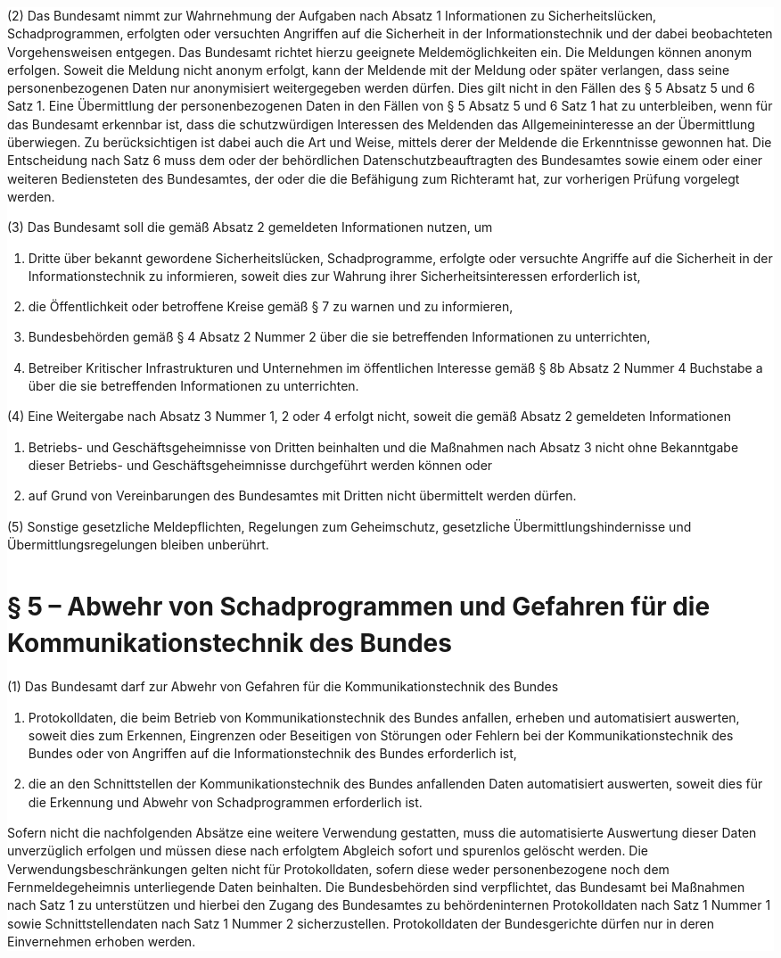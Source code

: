 (2) Das Bundesamt nimmt zur Wahrnehmung der Aufgaben nach Absatz 1 Informationen zu Sicherheitslücken, Schadprogrammen, erfolgten oder versuchten Angriffen auf die Sicherheit in der Informationstechnik und der dabei beobachteten Vorgehensweisen entgegen. Das Bundesamt richtet hierzu geeignete Meldemöglichkeiten ein. Die Meldungen können anonym erfolgen. Soweit die Meldung nicht anonym erfolgt, kann der Meldende mit der Meldung oder später verlangen, dass seine personenbezogenen Daten nur anonymisiert weitergegeben werden dürfen. Dies gilt nicht in den Fällen des § 5 Absatz 5 und 6 Satz 1. Eine Übermittlung der personenbezogenen Daten in den Fällen von § 5 Absatz 5 und 6 Satz 1 hat zu unterbleiben, wenn für das Bundesamt erkennbar ist, dass die schutzwürdigen Interessen des Meldenden das Allgemeininteresse an der Übermittlung überwiegen. Zu berücksichtigen ist dabei auch die Art und Weise, mittels derer der Meldende die Erkenntnisse gewonnen hat. Die Entscheidung nach Satz 6 muss dem oder der behördlichen Datenschutzbeauftragten des Bundesamtes sowie einem oder einer weiteren Bediensteten des Bundesamtes, der oder die die Befähigung zum Richteramt hat, zur vorherigen Prüfung vorgelegt werden.

(3) Das Bundesamt soll die gemäß Absatz 2 gemeldeten Informationen nutzen, um

1. Dritte über bekannt gewordene Sicherheitslücken, Schadprogramme, erfolgte oder versuchte Angriffe auf die Sicherheit in der Informationstechnik zu informieren, soweit dies zur Wahrung ihrer Sicherheitsinteressen erforderlich ist,

2. die Öffentlichkeit oder betroffene Kreise gemäß § 7 zu warnen und zu informieren,

3. Bundesbehörden gemäß § 4 Absatz 2 Nummer 2 über die sie betreffenden Informationen zu unterrichten,

4. Betreiber Kritischer Infrastrukturen und Unternehmen im öffentlichen Interesse gemäß § 8b Absatz 2 Nummer 4 Buchstabe a über die sie betreffenden Informationen zu unterrichten.

(4) Eine Weitergabe nach Absatz 3 Nummer 1, 2 oder 4 erfolgt nicht, soweit die gemäß Absatz 2 gemeldeten Informationen

1. Betriebs- und Geschäftsgeheimnisse von Dritten beinhalten und die Maßnahmen nach Absatz 3 nicht ohne Bekanntgabe dieser Betriebs- und Geschäftsgeheimnisse durchgeführt werden können oder

2. auf Grund von Vereinbarungen des Bundesamtes mit Dritten nicht übermittelt werden dürfen.

(5) Sonstige gesetzliche Meldepflichten, Regelungen zum Geheimschutz, gesetzliche Übermittlungshindernisse und Übermittlungsregelungen bleiben unberührt.

# § 5 – Abwehr von Schadprogrammen und Gefahren für die Kommunikationstechnik des Bundes

(1) Das Bundesamt darf zur Abwehr von Gefahren für die Kommunikationstechnik des Bundes

1. Protokolldaten, die beim Betrieb von Kommunikationstechnik des Bundes anfallen, erheben und automatisiert auswerten, soweit dies zum Erkennen, Eingrenzen oder Beseitigen von Störungen oder Fehlern bei der Kommunikationstechnik des Bundes oder von Angriffen auf die Informationstechnik des Bundes erforderlich ist,

2. die an den Schnittstellen der Kommunikationstechnik des Bundes anfallenden Daten automatisiert auswerten, soweit dies für die Erkennung und Abwehr von Schadprogrammen erforderlich ist.

Sofern nicht die nachfolgenden Absätze eine weitere Verwendung gestatten, muss die automatisierte Auswertung dieser Daten unverzüglich erfolgen und müssen diese nach erfolgtem Abgleich sofort und spurenlos gelöscht werden. Die Verwendungsbeschränkungen gelten nicht für Protokolldaten, sofern diese weder personenbezogene noch dem Fernmeldegeheimnis unterliegende Daten beinhalten. Die Bundesbehörden sind verpflichtet, das Bundesamt bei Maßnahmen nach Satz 1 zu unterstützen und hierbei den Zugang des Bundesamtes zu behördeninternen Protokolldaten nach Satz 1 Nummer 1 sowie Schnittstellendaten nach Satz 1 Nummer 2 sicherzustellen. Protokolldaten der Bundesgerichte dürfen nur in deren Einvernehmen erhoben werden.
